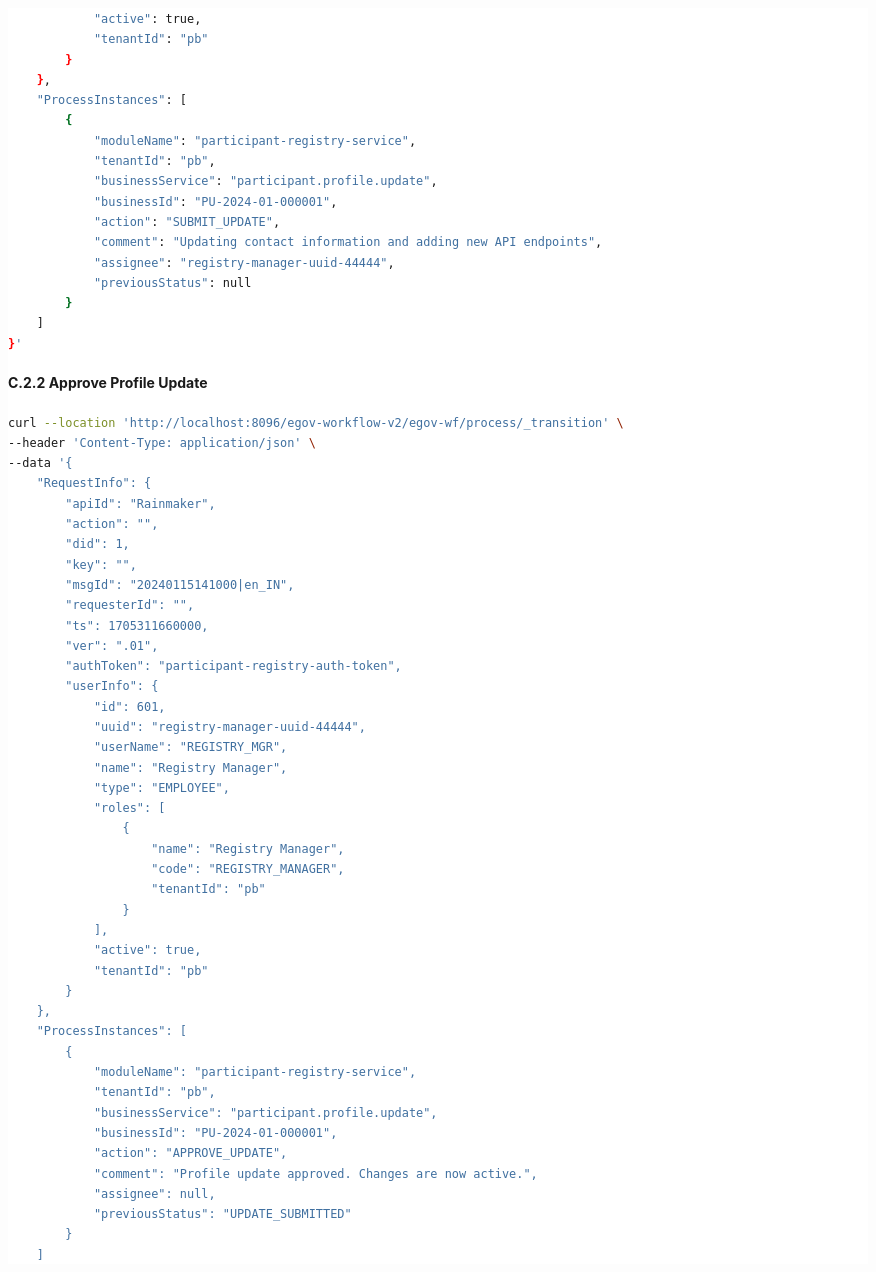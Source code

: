 ```bash
            "active": true,
            "tenantId": "pb"
        }
    },
    "ProcessInstances": [
        {
            "moduleName": "participant-registry-service",
            "tenantId": "pb",
            "businessService": "participant.profile.update",
            "businessId": "PU-2024-01-000001",
            "action": "SUBMIT_UPDATE",
            "comment": "Updating contact information and adding new API endpoints",
            "assignee": "registry-manager-uuid-44444",
            "previousStatus": null
        }
    ]
}'
```

#### C.2.2 Approve Profile Update
```bash
curl --location 'http://localhost:8096/egov-workflow-v2/egov-wf/process/_transition' \
--header 'Content-Type: application/json' \
--data '{
    "RequestInfo": {
        "apiId": "Rainmaker",
        "action": "",
        "did": 1,
        "key": "",
        "msgId": "20240115141000|en_IN",
        "requesterId": "",
        "ts": 1705311660000,
        "ver": ".01",
        "authToken": "participant-registry-auth-token",
        "userInfo": {
            "id": 601,
            "uuid": "registry-manager-uuid-44444",
            "userName": "REGISTRY_MGR",
            "name": "Registry Manager",
            "type": "EMPLOYEE",
            "roles": [
                {
                    "name": "Registry Manager",
                    "code": "REGISTRY_MANAGER",
                    "tenantId": "pb"
                }
            ],
            "active": true,
            "tenantId": "pb"
        }
    },
    "ProcessInstances": [
        {
            "moduleName": "participant-registry-service",
            "tenantId": "pb",
            "businessService": "participant.profile.update",
            "businessId": "PU-2024-01-000001",
            "action": "APPROVE_UPDATE",
            "comment": "Profile update approved. Changes are now active.",
            "assignee": null,
            "previousStatus": "UPDATE_SUBMITTED"
        }
    ]
```